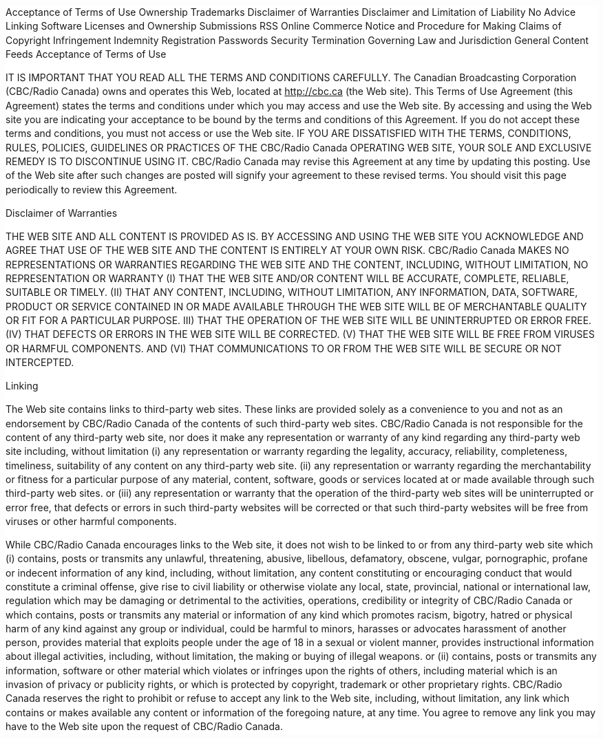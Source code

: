 Acceptance of Terms of Use Ownership Trademarks Disclaimer of Warranties Disclaimer and Limitation of Liability No Advice Linking Software Licenses and Ownership Submissions RSS Online Commerce Notice and Procedure for Making Claims of Copyright Infringement Indemnity Registration Passwords Security Termination Governing Law and Jurisdiction General Content Feeds Acceptance of Terms of Use

IT IS IMPORTANT THAT YOU READ ALL THE TERMS AND CONDITIONS CAREFULLY. The Canadian Broadcasting Corporation (CBC/Radio Canada) owns and operates this Web, located at http://cbc.ca (the Web site). This Terms of Use Agreement (this Agreement) states the terms and conditions under which you may access and use the Web site. By accessing and using the Web site you are indicating your acceptance to be bound by the terms and conditions of this Agreement. If you do not accept these terms and conditions, you must not access or use the Web site. IF YOU ARE DISSATISFIED WITH THE TERMS, CONDITIONS, RULES, POLICIES, GUIDELINES OR PRACTICES OF THE CBC/Radio Canada OPERATING WEB SITE, YOUR SOLE AND EXCLUSIVE REMEDY IS TO DISCONTINUE USING IT. CBC/Radio Canada may revise this Agreement at any time by updating this posting. Use of the Web site after such changes are posted will signify your agreement to these revised terms. You should visit this page periodically to review this Agreement.

Disclaimer of Warranties

THE WEB SITE AND ALL CONTENT IS PROVIDED AS IS. BY ACCESSING AND USING THE WEB SITE YOU ACKNOWLEDGE AND AGREE THAT USE OF THE WEB SITE AND THE CONTENT IS ENTIRELY AT YOUR OWN RISK. CBC/Radio Canada MAKES NO REPRESENTATIONS OR WARRANTIES REGARDING THE WEB SITE AND THE CONTENT, INCLUDING, WITHOUT LIMITATION, NO REPRESENTATION OR WARRANTY (I) THAT THE WEB SITE AND/OR CONTENT WILL BE ACCURATE, COMPLETE, RELIABLE, SUITABLE OR TIMELY. (II) THAT ANY CONTENT, INCLUDING, WITHOUT LIMITATION, ANY INFORMATION, DATA, SOFTWARE, PRODUCT OR SERVICE CONTAINED IN OR MADE AVAILABLE THROUGH THE WEB SITE WILL BE OF MERCHANTABLE QUALITY OR FIT FOR A PARTICULAR PURPOSE. III) THAT THE OPERATION OF THE WEB SITE WILL BE UNINTERRUPTED OR ERROR FREE. (IV) THAT DEFECTS OR ERRORS IN THE WEB SITE WILL BE CORRECTED. (V) THAT THE WEB SITE WILL BE FREE FROM VIRUSES OR HARMFUL COMPONENTS. AND (VI) THAT COMMUNICATIONS TO OR FROM THE WEB SITE WILL BE SECURE OR NOT INTERCEPTED.

Linking

The Web site contains links to third-party web sites. These links are provided solely as a convenience to you and not as an endorsement by CBC/Radio Canada of the contents of such third-party web sites. CBC/Radio Canada is not responsible for the content of any third-party web site, nor does it make any representation or warranty of any kind regarding any third-party web site including, without limitation (i) any representation or warranty regarding the legality, accuracy, reliability, completeness, timeliness, suitability of any content on any third-party web site. (ii) any representation or warranty regarding the merchantability or fitness for a particular purpose of any material, content, software, goods or services located at or made available through such third-party web sites. or (iii) any representation or warranty that the operation of the third-party web sites will be uninterrupted or error free, that defects or errors in such third-party websites will be corrected or that such third-party websites will be free from viruses or other harmful components.

While CBC/Radio Canada encourages links to the Web site, it does not wish to be linked to or from any third-party web site which (i) contains, posts or transmits any unlawful, threatening, abusive, libellous, defamatory, obscene, vulgar, pornographic, profane or indecent information of any kind, including, without limitation, any content constituting or encouraging conduct that would constitute a criminal offense, give rise to civil liability or otherwise violate any local, state, provincial, national or international law, regulation which may be damaging or detrimental to the activities, operations, credibility or integrity of CBC/Radio Canada or which contains, posts or transmits any material or information of any kind which promotes racism, bigotry, hatred or physical harm of any kind against any group or individual, could be harmful to minors, harasses or advocates harassment of another person, provides material that exploits people under the age of 18 in a sexual or violent manner, provides instructional information about illegal activities, including, without limitation, the making or buying of illegal weapons. or (ii) contains, posts or transmits any information, software or other material which violates or infringes upon the rights of others, including material which is an invasion of privacy or publicity rights, or which is protected by copyright, trademark or other proprietary rights. CBC/Radio Canada reserves the right to prohibit or refuse to accept any link to the Web site, including, without limitation, any link which contains or makes available any content or information of the foregoing nature, at any time. You agree to remove any link you may have to the Web site upon the request of CBC/Radio Canada.
